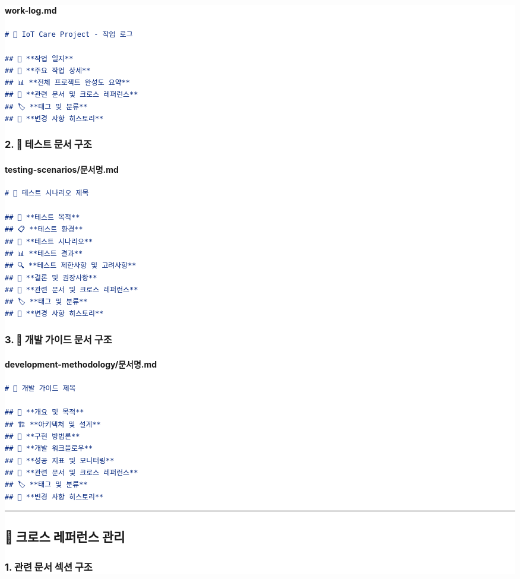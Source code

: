 #### **work-log.md**
```markdown
# 📝 IoT Care Project - 작업 로그

## 📅 **작업 일지**
## 🔄 **주요 작업 상세**
## 📊 **전체 프로젝트 완성도 요약**
## 🔗 **관련 문서 및 크로스 레퍼런스**
## 🏷️ **태그 및 분류**
## 📝 **변경 사항 히스토리**
```

### **2. 🧪 테스트 문서 구조**

#### **testing-scenarios/문서명.md**
```markdown
# 🧪 테스트 시나리오 제목

## 🎯 **테스트 목적**
## 📋 **테스트 환경**
## 🧪 **테스트 시나리오**
## 📊 **테스트 결과**
## 🔍 **테스트 제한사항 및 고려사항**
## 🎯 **결론 및 권장사항**
## 🔗 **관련 문서 및 크로스 레퍼런스**
## 🏷️ **태그 및 분류**
## 📝 **변경 사항 히스토리**
```

### **3. 🔧 개발 가이드 문서 구조**

#### **development-methodology/문서명.md**
```markdown
# 🔧 개발 가이드 제목

## 🎯 **개요 및 목적**
## 🏗️ **아키텍처 및 설계**
## 🧪 **구현 방법론**
## 📝 **개발 워크플로우**
## 🎯 **성공 지표 및 모니터링**
## 🔗 **관련 문서 및 크로스 레퍼런스**
## 🏷️ **태그 및 분류**
## 📝 **변경 사항 히스토리**
```

---

## 🔗 **크로스 레퍼런스 관리**

### **1. 관련 문서 섹션 구조**
